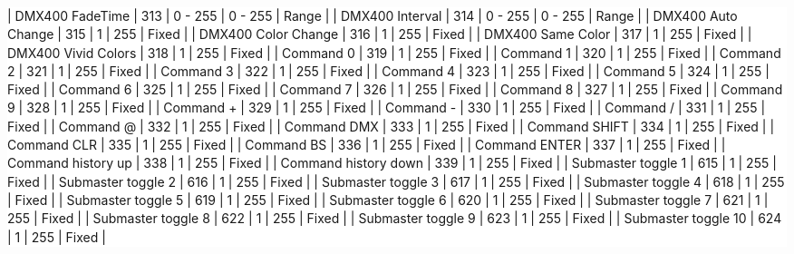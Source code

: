 | DMX400 FadeTime					|   313 | 0 - 255						| 0 - 255							| Range		|
| DMX400 Interval					|   314 | 0 - 255						| 0 - 255							| Range		|
| DMX400 Auto Change				|   315 | 1								| 255								| Fixed		|
| DMX400 Color Change				|   316 | 1								| 255								| Fixed		|
| DMX400 Same Color					|   317 | 1								| 255								| Fixed		|
| DMX400 Vivid Colors				|   318 | 1								| 255								| Fixed		|
| Command 0							|   319 | 1								| 255								| Fixed		|
| Command 1							|   320 | 1								| 255								| Fixed		|
| Command 2							|   321 | 1								| 255								| Fixed		|
| Command 3							|   322 | 1								| 255								| Fixed		|
| Command 4							|   323 | 1								| 255								| Fixed		|
| Command 5							|   324 | 1								| 255								| Fixed		|
| Command 6							|   325 | 1								| 255								| Fixed		|
| Command 7							|   326 | 1								| 255								| Fixed		|
| Command 8							|   327 | 1								| 255								| Fixed		|
| Command 9							|   328 | 1								| 255								| Fixed		|
| Command +							|   329 | 1								| 255								| Fixed		|
| Command -							|   330 | 1								| 255								| Fixed		|
| Command /							|   331 | 1								| 255								| Fixed		|
| Command @							|   332 | 1								| 255								| Fixed		|
| Command DMX						|   333 | 1								| 255								| Fixed		|
| Command SHIFT						|   334 | 1								| 255								| Fixed		|
| Command CLR						|   335 | 1								| 255								| Fixed		|
| Command BS						|   336 | 1								| 255								| Fixed		|
| Command ENTER						|   337 | 1								| 255								| Fixed		|
| Command history up				|   338 | 1								| 255								| Fixed		|
| Command history down				|   339 | 1								| 255								| Fixed		|
| Submaster toggle 1				|   615 | 1								| 255								| Fixed		|
| Submaster toggle 2				|   616 | 1								| 255								| Fixed		|
| Submaster toggle 3				|   617 | 1								| 255								| Fixed		|
| Submaster toggle 4				|   618 | 1								| 255								| Fixed		|
| Submaster toggle 5				|   619 | 1								| 255								| Fixed		|
| Submaster toggle 6				|   620 | 1								| 255								| Fixed		|
| Submaster toggle 7				|   621 | 1								| 255								| Fixed		|
| Submaster toggle 8				|   622 | 1								| 255								| Fixed		|
| Submaster toggle 9				|   623 | 1								| 255								| Fixed		|
| Submaster toggle 10				|   624 | 1								| 255								| Fixed		|